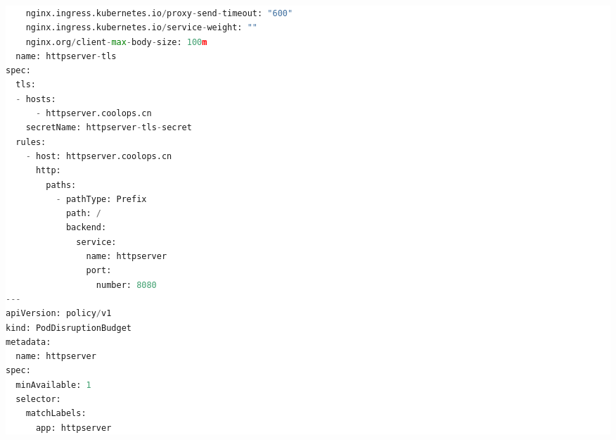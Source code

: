 ```python
    nginx.ingress.kubernetes.io/proxy-send-timeout: "600"
    nginx.ingress.kubernetes.io/service-weight: ""
    nginx.org/client-max-body-size: 100m
  name: httpserver-tls
spec:
  tls:
  - hosts:
      - httpserver.coolops.cn
    secretName: httpserver-tls-secret
  rules:
    - host: httpserver.coolops.cn
      http:
        paths:
          - pathType: Prefix
            path: /
            backend:
              service:
                name: httpserver
                port:
                  number: 8080
---
apiVersion: policy/v1
kind: PodDisruptionBudget
metadata:
  name: httpserver
spec:
  minAvailable: 1
  selector:
    matchLabels:
      app: httpserver
```
